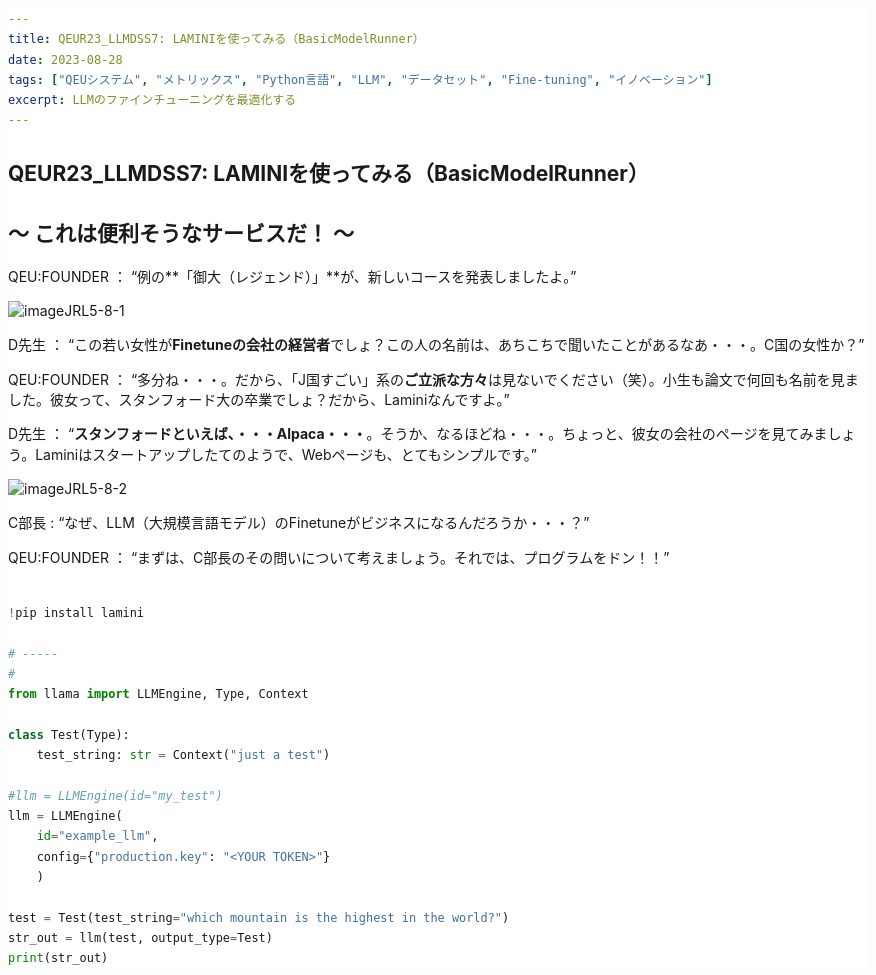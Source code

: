 ```yaml
---
title: QEUR23_LLMDSS7: LAMINIを使ってみる（BasicModelRunner）
date: 2023-08-28
tags: ["QEUシステム", "メトリックス", "Python言語", "LLM", "データセット", "Fine-tuning", "イノベーション"]
excerpt: LLMのファインチューニングを最適化する
---
```


## QEUR23_LLMDSS7: LAMINIを使ってみる（BasicModelRunner）

## ～ これは便利そうなサービスだ！ ～

QEU:FOUNDER ： “例の**「御大（レジェンド）」**が、新しいコースを発表しましたよ。”

![imageJRL5-8-1](/2023-08-28-QEUR23_LLMDSS7/imageJRL5-8-1.jpg)

D先生 ： “この若い女性が**Finetuneの会社の経営者**でしょ？この人の名前は、あちこちで聞いたことがあるなあ・・・。C国の女性か？”

QEU:FOUNDER ： “多分ね・・・。だから、「J国すごい」系の**ご立派な方々**は見ないでください（笑）。小生も論文で何回も名前を見ました。彼女って、スタンフォード大の卒業でしょ？だから、Laminiなんですよ。”

D先生 ： “**スタンフォードといえば、・・・Alpaca・・・**。そうか、なるほどね・・・。ちょっと、彼女の会社のページを見てみましょう。Laminiはスタートアップしたてのようで、Webページも、とてもシンプルです。”

![imageJRL5-8-2](/2023-08-28-QEUR23_LLMDSS7/imageJRL5-8-2.jpg)

C部長 : “なぜ、LLM（大規模言語モデル）のFinetuneがビジネスになるんだろうか・・・？”

QEU:FOUNDER ： “まずは、C部長のその問いについて考えましょう。それでは、プログラムをドン！！”

```python

!pip install lamini

# -----
# 
from llama import LLMEngine, Type, Context

class Test(Type):
    test_string: str = Context("just a test")

#llm = LLMEngine(id="my_test")
llm = LLMEngine(
    id="example_llm",
    config={"production.key": "<YOUR TOKEN>"}
    )

test = Test(test_string="which mountain is the highest in the world?")
str_out = llm(test, output_type=Test)
print(str_out)
```
